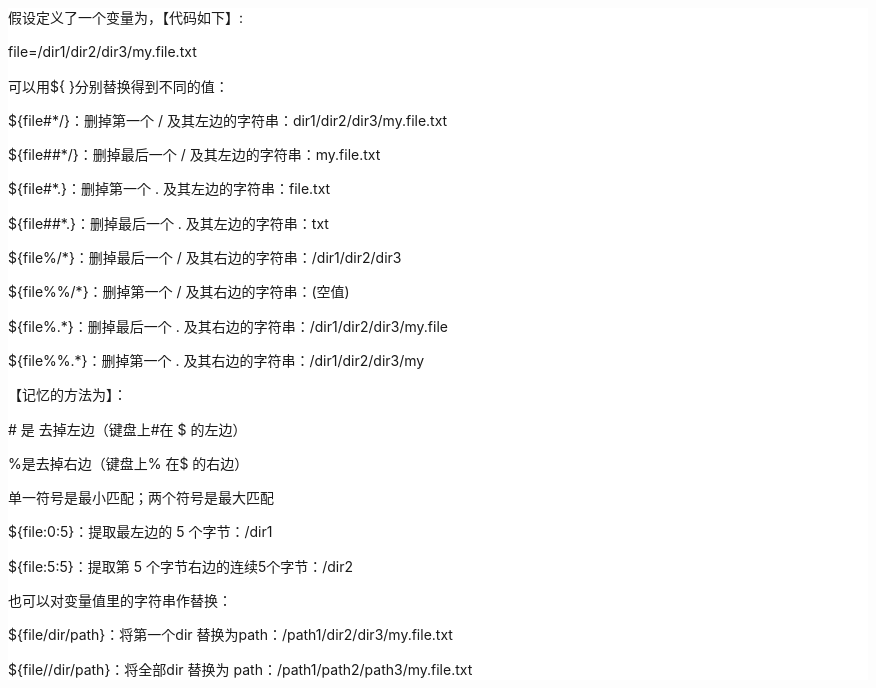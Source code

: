假设定义了一个变量为，【代码如下】:

file=/dir1/dir2/dir3/my.file.txt

可以用${ }分别替换得到不同的值：

${file#*/}：删掉第一个 / 及其左边的字符串：dir1/dir2/dir3/my.file.txt

${file##*/}：删掉最后一个 /  及其左边的字符串：my.file.txt

${file#*.}：删掉第一个 .  及其左边的字符串：file.txt

${file##*.}：删掉最后一个 .  及其左边的字符串：txt

${file%/*}：删掉最后一个  /  及其右边的字符串：/dir1/dir2/dir3

${file%%/*}：删掉第一个 /  及其右边的字符串：(空值)

${file%.*}：删掉最后一个  .  及其右边的字符串：/dir1/dir2/dir3/my.file

${file%%.*}：删掉第一个  .   及其右边的字符串：/dir1/dir2/dir3/my



【记忆的方法为】：

\# 是 去掉左边（键盘上#在 $ 的左边）

%是去掉右边（键盘上% 在$ 的右边）

单一符号是最小匹配；两个符号是最大匹配

${file:0:5}：提取最左边的 5 个字节：/dir1

${file:5:5}：提取第 5 个字节右边的连续5个字节：/dir2

也可以对变量值里的字符串作替换：

${file/dir/path}：将第一个dir 替换为path：/path1/dir2/dir3/my.file.txt

${file//dir/path}：将全部dir 替换为 path：/path1/path2/path3/my.file.txt

